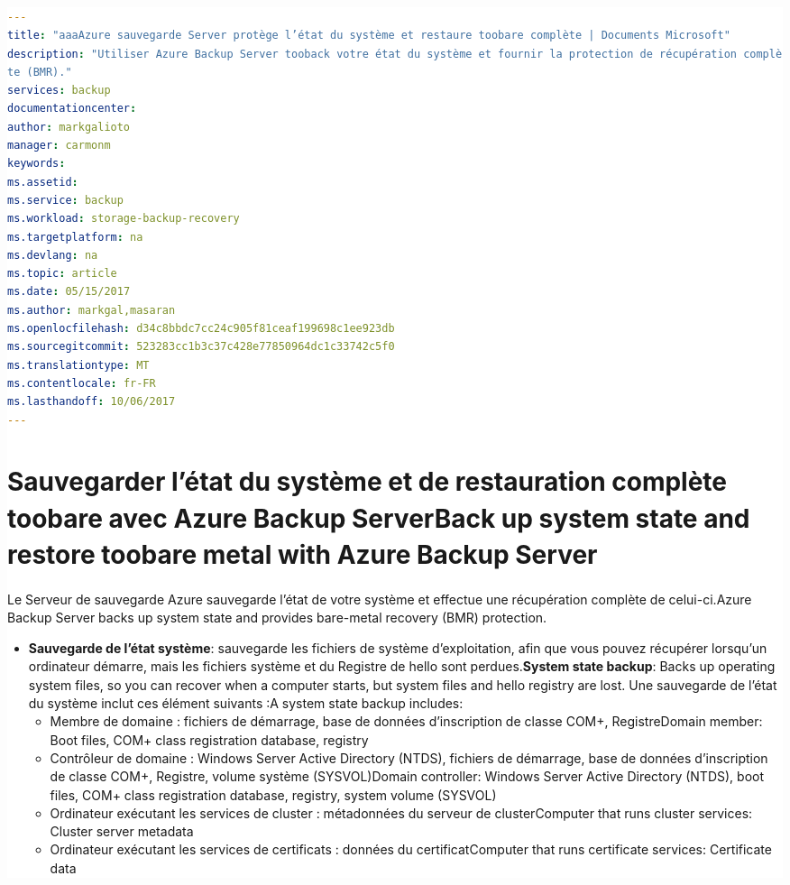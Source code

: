 ```yaml
---
title: "aaaAzure sauvegarde Server protège l’état du système et restaure toobare complète | Documents Microsoft"
description: "Utiliser Azure Backup Server tooback votre état du système et fournir la protection de récupération complète (BMR)."
services: backup
documentationcenter: 
author: markgalioto
manager: carmonm
keywords: 
ms.assetid: 
ms.service: backup
ms.workload: storage-backup-recovery
ms.targetplatform: na
ms.devlang: na
ms.topic: article
ms.date: 05/15/2017
ms.author: markgal,masaran
ms.openlocfilehash: d34c8bbdc7cc24c905f81ceaf199698c1ee923db
ms.sourcegitcommit: 523283cc1b3c37c428e77850964dc1c33742c5f0
ms.translationtype: MT
ms.contentlocale: fr-FR
ms.lasthandoff: 10/06/2017
---
```

# <a name="back-up-system-state-and-restore-toobare-metal-with-azure-backup-server"></a><span data-ttu-id="ea8cc-103">Sauvegarder l’état du système et de restauration complète toobare avec Azure Backup Server</span><span class="sxs-lookup"><span data-stu-id="ea8cc-103">Back up system state and restore toobare metal with Azure Backup Server</span></span>

<span data-ttu-id="ea8cc-104">Le Serveur de sauvegarde Azure sauvegarde l’état de votre système et effectue une récupération complète de celui-ci.</span><span class="sxs-lookup"><span data-stu-id="ea8cc-104">Azure Backup Server backs up system state and provides bare-metal recovery (BMR) protection.</span></span>

*   <span data-ttu-id="ea8cc-105">**Sauvegarde de l’état système**: sauvegarde les fichiers de système d’exploitation, afin que vous pouvez récupérer lorsqu’un ordinateur démarre, mais les fichiers système et du Registre de hello sont perdues.</span><span class="sxs-lookup"><span data-stu-id="ea8cc-105">**System state backup**: Backs up operating system files, so you can recover when a computer starts, but system files and hello registry are lost.</span></span> <span data-ttu-id="ea8cc-106">Une sauvegarde de l’état du système inclut ces élément suivants :</span><span class="sxs-lookup"><span data-stu-id="ea8cc-106">A system state backup includes:</span></span>
    * <span data-ttu-id="ea8cc-107">Membre de domaine : fichiers de démarrage, base de données d’inscription de classe COM+, Registre</span><span class="sxs-lookup"><span data-stu-id="ea8cc-107">Domain member: Boot files, COM+ class registration database, registry</span></span>
    * <span data-ttu-id="ea8cc-108">Contrôleur de domaine : Windows Server Active Directory (NTDS), fichiers de démarrage, base de données d’inscription de classe COM+, Registre, volume système (SYSVOL)</span><span class="sxs-lookup"><span data-stu-id="ea8cc-108">Domain controller: Windows Server Active Directory (NTDS), boot files, COM+ class registration database, registry, system volume (SYSVOL)</span></span>
    * <span data-ttu-id="ea8cc-109">Ordinateur exécutant les services de cluster : métadonnées du serveur de cluster</span><span class="sxs-lookup"><span data-stu-id="ea8cc-109">Computer that runs cluster services: Cluster server metadata</span></span>
    * <span data-ttu-id="ea8cc-110">Ordinateur exécutant les services de certificats : données du certificat</span><span class="sxs-lookup"><span data-stu-id="ea8cc-110">Computer that runs certificate services: Certificate data</span></span>